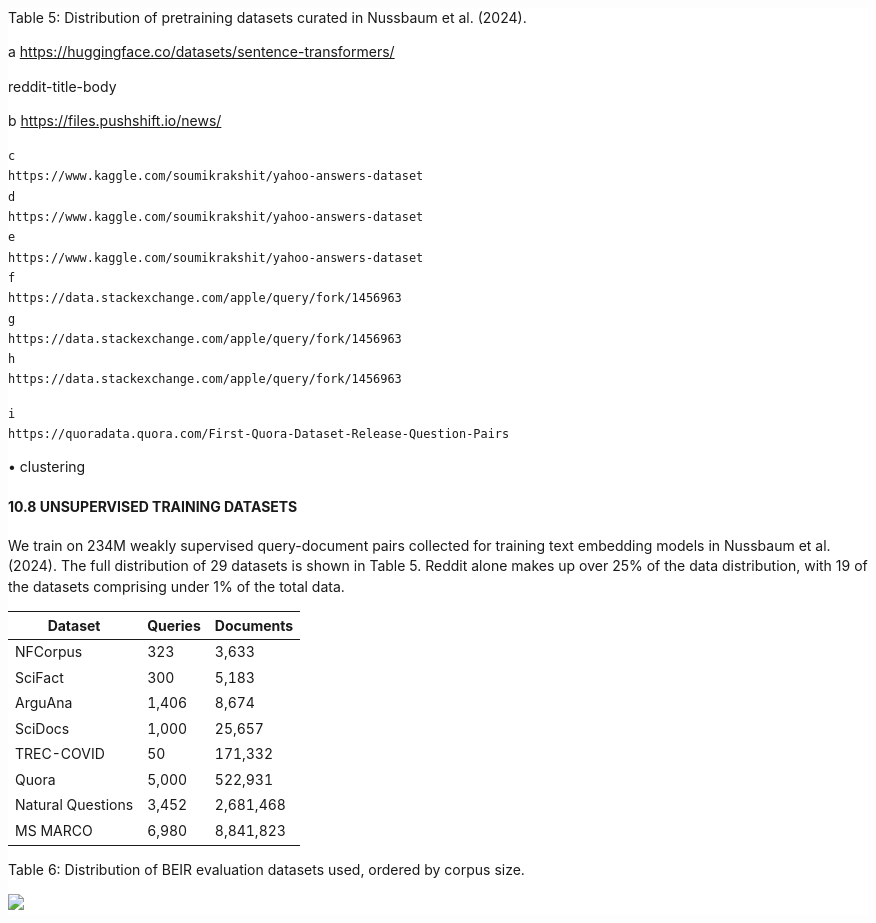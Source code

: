 Table 5: Distribution of pretraining datasets curated in Nussbaum et al. (2024).

a https://huggingface.co/datasets/sentence-transformers/

reddit-title-body

b https://files.pushshift.io/news/

```
c
https://www.kaggle.com/soumikrakshit/yahoo-answers-dataset
d
https://www.kaggle.com/soumikrakshit/yahoo-answers-dataset
e
https://www.kaggle.com/soumikrakshit/yahoo-answers-dataset
f
https://data.stackexchange.com/apple/query/fork/1456963
g
https://data.stackexchange.com/apple/query/fork/1456963
h
https://data.stackexchange.com/apple/query/fork/1456963
```

```
i
https://quoradata.quora.com/First-Quora-Dataset-Release-Question-Pairs
```
• clustering

#### 10.8 UNSUPERVISED TRAINING DATASETS

We train on 234M weakly supervised query-document pairs collected for training text embedding models in Nussbaum et al. (2024). The full distribution of 29 datasets is shown in Table 5. Reddit alone makes up over 25% of the data distribution, with 19 of the datasets comprising under 1% of the total data.

| Dataset | Queries | Documents |
| --- | --- | --- |
| NFCorpus | 323 | 3,633 |
| SciFact | 300 | 5,183 |
| ArguAna | 1,406 | 8,674 |
| SciDocs | 1,000 | 25,657 |
| TREC-COVID | 50 | 171,332 |
| Quora | 5,000 | 522,931 |
| Natural Questions | 3,452 | 2,681,468 |
| MS MARCO | 6,980 | 8,841,823 |

Table 6: Distribution of BEIR evaluation datasets used, ordered by corpus size.

![](_page_22_Figure_2.png)
